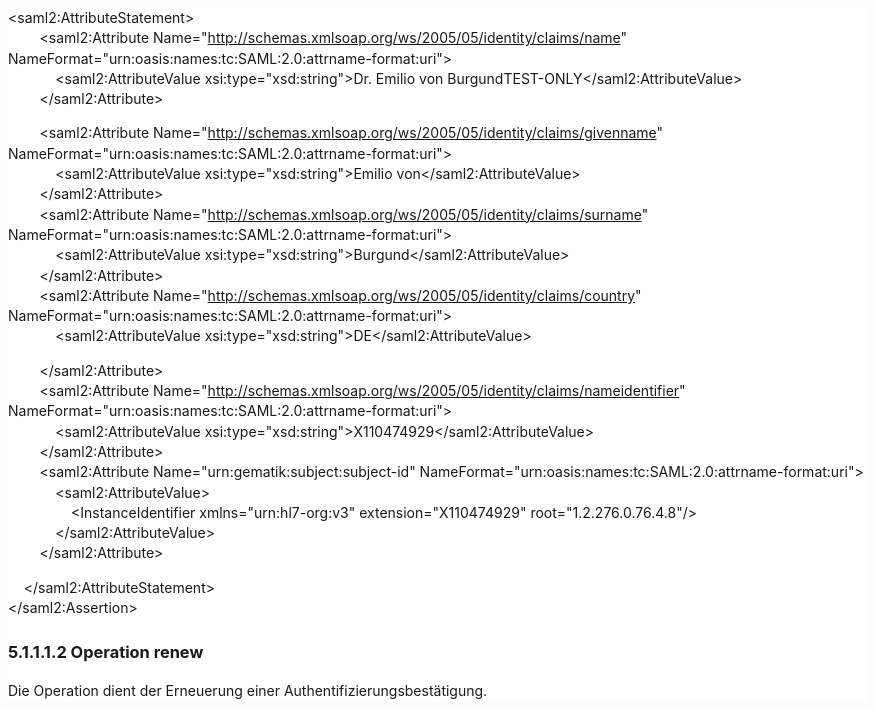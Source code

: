 \<saml2:AttributeStatement\>  
        \<saml2:Attribute
Name="http://schemas.xmlsoap.org/ws/2005/05/identity/claims/name"
NameFormat="urn:oasis:names:tc:SAML:2.0:attrname-format:uri"\>  
         
  \<saml2:AttributeValue xsi:type="xsd:string"\>Dr. Emilio von
BurgundTEST-ONLY\</saml2:AttributeValue\>  
        \</saml2:Attribute\> 

        \<saml2:Attribute
Name="http://schemas.xmlsoap.org/ws/2005/05/identity/claims/givenname"
NameFormat="urn:oasis:names:tc:SAML:2.0:attrname-format:uri"\>  
         
  \<saml2:AttributeValue xsi:type="xsd:string"\>Emilio
von\</saml2:AttributeValue\>  
        \</saml2:Attribute\>  
       
\<saml2:Attribute
Name="http://schemas.xmlsoap.org/ws/2005/05/identity/claims/surname"
NameFormat="urn:oasis:names:tc:SAML:2.0:attrname-format:uri"\>  
         
  \<saml2:AttributeValue
xsi:type="xsd:string"\>Burgund\</saml2:AttributeValue\>  
       
\</saml2:Attribute\>  
        \<saml2:Attribute
Name="http://schemas.xmlsoap.org/ws/2005/05/identity/claims/country"
NameFormat="urn:oasis:names:tc:SAML:2.0:attrname-format:uri"\>  
         
  \<saml2:AttributeValue xsi:type="xsd:string"\>DE\</saml2:AttributeValue\> 

        \</saml2:Attribute\>  
        \<saml2:Attribute
Name="http://schemas.xmlsoap.org/ws/2005/05/identity/claims/nameidentifier"
NameFormat="urn:oasis:names:tc:SAML:2.0:attrname-format:uri"\>  
         
  \<saml2:AttributeValue
xsi:type="xsd:string"\>X110474929\</saml2:AttributeValue\>  
       
\</saml2:Attribute\>  
        \<saml2:Attribute
Name="urn:gematik:subject:subject-id"
NameFormat="urn:oasis:names:tc:SAML:2.0:attrname-format:uri"\>  
         
  \<saml2:AttributeValue\>  
                \<InstanceIdentifier
xmlns="urn:hl7-org:v3" extension="X110474929" root="1.2.276.0.76.4.8"/\>  
 
          \</saml2:AttributeValue\>  
        \</saml2:Attribute\> 

    \</saml2:AttributeStatement\>  
\</saml2:Assertion\>

### 5.1.1.1.2 Operation renew

Die Operation dient der Erneuerung einer Authentifizierungsbestätigung.
